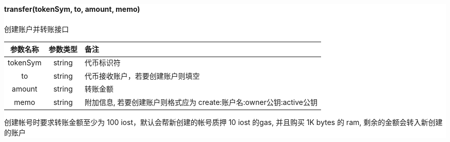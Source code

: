 #### transfer(tokenSym, to, amount, memo)

创建账户并转账接口

| 参数名称 | 参数类型 | 备注 |
| :----: | :----: | :------ |
| tokenSym | string | 代币标识符 |
| to |  string | 代币接收账户，若要创建账户则填空 |
| amount | string | 转账金额 |
| memo | string | 附加信息, 若要创建账户则格式应为 create:账户名:owner公钥:active公钥 |


创建帐号时要求转账金额至少为 100 iost，默认会帮新创建的帐号质押 10 iost 的gas, 并且购买 1K bytes 的 ram, 剩余的金额会转入新创建的账户
